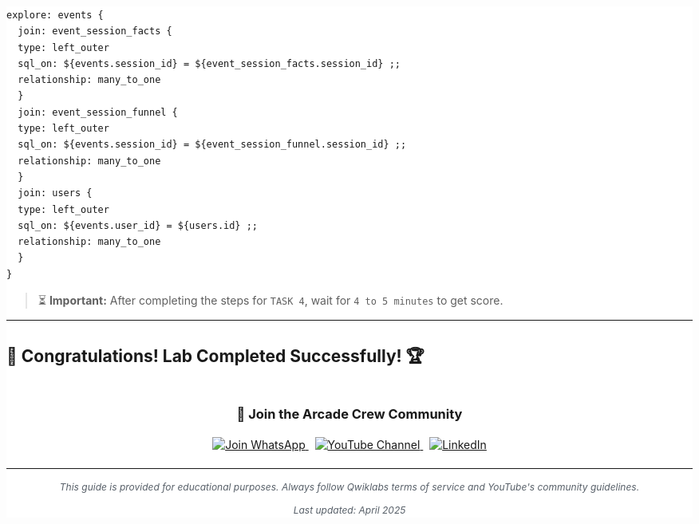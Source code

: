   ```lookml
  explore: events {
    join: event_session_facts {
    type: left_outer
    sql_on: ${events.session_id} = ${event_session_facts.session_id} ;;
    relationship: many_to_one
    }
    join: event_session_funnel {
    type: left_outer
    sql_on: ${events.session_id} = ${event_session_funnel.session_id} ;;
    relationship: many_to_one
    }
    join: users {
    type: left_outer
    sql_on: ${events.user_id} = ${users.id} ;;
    relationship: many_to_one
    }
  }
  ```

> ⏳ **Important:** After completing the steps for `TASK 4`, wait for `4 to 5 minutes` to get score.

---

## 🎉 **Congratulations! Lab Completed Successfully!** 🏆  

<div align="center" style="padding: 5px;">
  <h3>📱 Join the Arcade Crew Community</h3>
  
  <a href="https://chat.whatsapp.com/KkNEauOhBQXHdVcmqIlv9F">
    <img src="https://img.shields.io/badge/Join_WhatsApp-25D366?style=for-the-badge&logo=whatsapp&logoColor=white" alt="Join WhatsApp">
  </a>
  &nbsp;
  <a href="https://www.youtube.com/@Arcade61432?sub_confirmation=1">
    <img src="https://img.shields.io/badge/Subscribe-Arcade%20Crew-FF0000?style=for-the-badge&logo=youtube&logoColor=white" alt="YouTube Channel">
  </a>
  &nbsp;
  <a href="https://www.linkedin.com/in/gourav61432/">
    <img src="https://img.shields.io/badge/LINKEDIN-Gourav%20Sen-0077B5?style=for-the-badge&logo=linkedin&logoColor=white" alt="LinkedIn">
</a>


</div>

---

<div align="center">
  <p style="font-size: 12px; color: #586069;">
    <em>This guide is provided for educational purposes. Always follow Qwiklabs terms of service and YouTube's community guidelines.</em>
  </p>
  <p style="font-size: 12px; color: #586069;">
    <em>Last updated: April 2025</em>
  </p>
</div>
